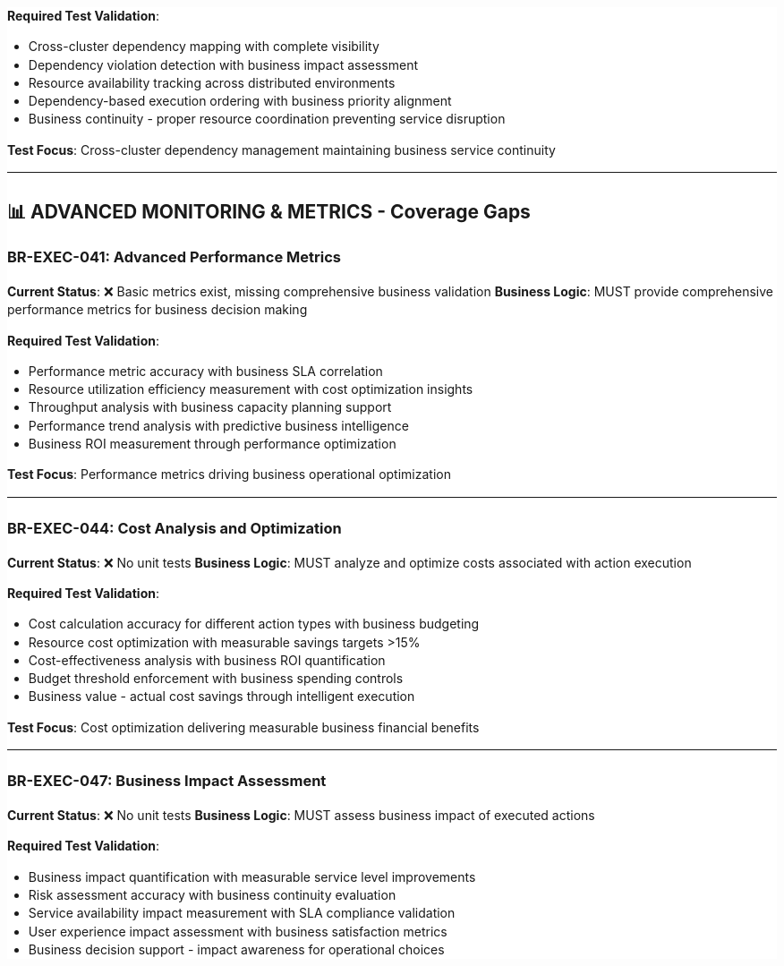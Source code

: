 **Required Test Validation**:
- Cross-cluster dependency mapping with complete visibility
- Dependency violation detection with business impact assessment
- Resource availability tracking across distributed environments
- Dependency-based execution ordering with business priority alignment
- Business continuity - proper resource coordination preventing service disruption

**Test Focus**: Cross-cluster dependency management maintaining business service continuity

---

## 📊 **ADVANCED MONITORING & METRICS - Coverage Gaps**

### **BR-EXEC-041: Advanced Performance Metrics**
**Current Status**: ❌ Basic metrics exist, missing comprehensive business validation
**Business Logic**: MUST provide comprehensive performance metrics for business decision making

**Required Test Validation**:
- Performance metric accuracy with business SLA correlation
- Resource utilization efficiency measurement with cost optimization insights
- Throughput analysis with business capacity planning support
- Performance trend analysis with predictive business intelligence
- Business ROI measurement through performance optimization

**Test Focus**: Performance metrics driving business operational optimization

---

### **BR-EXEC-044: Cost Analysis and Optimization**
**Current Status**: ❌ No unit tests
**Business Logic**: MUST analyze and optimize costs associated with action execution

**Required Test Validation**:
- Cost calculation accuracy for different action types with business budgeting
- Resource cost optimization with measurable savings targets >15%
- Cost-effectiveness analysis with business ROI quantification
- Budget threshold enforcement with business spending controls
- Business value - actual cost savings through intelligent execution

**Test Focus**: Cost optimization delivering measurable business financial benefits

---

### **BR-EXEC-047: Business Impact Assessment**
**Current Status**: ❌ No unit tests
**Business Logic**: MUST assess business impact of executed actions

**Required Test Validation**:
- Business impact quantification with measurable service level improvements
- Risk assessment accuracy with business continuity evaluation
- Service availability impact measurement with SLA compliance validation
- User experience impact assessment with business satisfaction metrics
- Business decision support - impact awareness for operational choices
